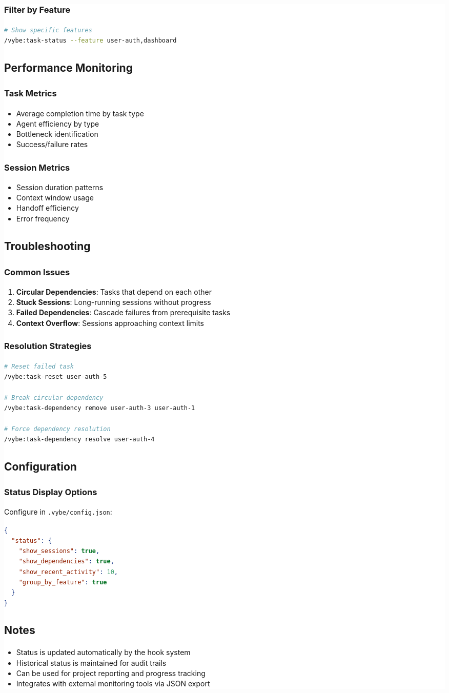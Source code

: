 ### Filter by Feature
```bash
# Show specific features
/vybe:task-status --feature user-auth,dashboard
```

## Performance Monitoring

### Task Metrics
- Average completion time by task type
- Agent efficiency by type
- Bottleneck identification
- Success/failure rates

### Session Metrics
- Session duration patterns
- Context window usage
- Handoff efficiency
- Error frequency

## Troubleshooting

### Common Issues
1. **Circular Dependencies**: Tasks that depend on each other
2. **Stuck Sessions**: Long-running sessions without progress
3. **Failed Dependencies**: Cascade failures from prerequisite tasks
4. **Context Overflow**: Sessions approaching context limits

### Resolution Strategies
```bash
# Reset failed task
/vybe:task-reset user-auth-5

# Break circular dependency
/vybe:task-dependency remove user-auth-3 user-auth-1

# Force dependency resolution
/vybe:task-dependency resolve user-auth-4
```

## Configuration

### Status Display Options
Configure in `.vybe/config.json`:
```json
{
  "status": {
    "show_sessions": true,
    "show_dependencies": true,
    "show_recent_activity": 10,
    "group_by_feature": true
  }
}
```

## Notes

- Status is updated automatically by the hook system
- Historical status is maintained for audit trails
- Can be used for project reporting and progress tracking
- Integrates with external monitoring tools via JSON export